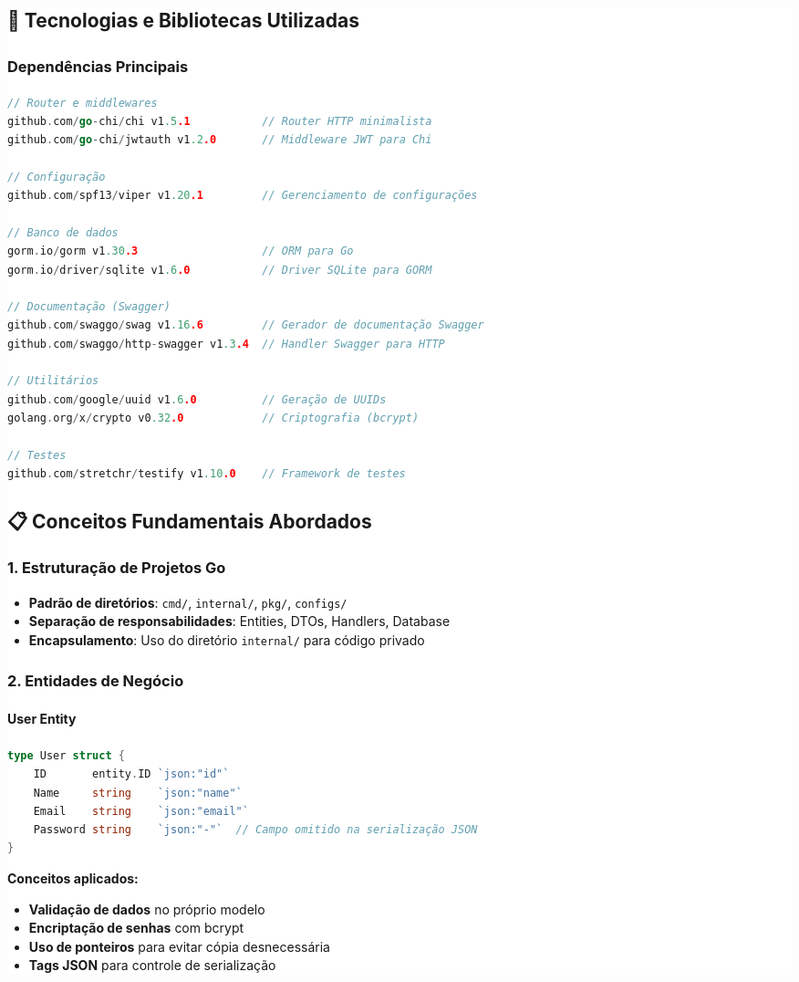 ## 🔧 Tecnologias e Bibliotecas Utilizadas

### Dependências Principais

```go
// Router e middlewares
github.com/go-chi/chi v1.5.1           // Router HTTP minimalista
github.com/go-chi/jwtauth v1.2.0       // Middleware JWT para Chi

// Configuração
github.com/spf13/viper v1.20.1         // Gerenciamento de configurações

// Banco de dados
gorm.io/gorm v1.30.3                   // ORM para Go
gorm.io/driver/sqlite v1.6.0           // Driver SQLite para GORM

// Documentação (Swagger)
github.com/swaggo/swag v1.16.6         // Gerador de documentação Swagger
github.com/swaggo/http-swagger v1.3.4  // Handler Swagger para HTTP

// Utilitários
github.com/google/uuid v1.6.0          // Geração de UUIDs
golang.org/x/crypto v0.32.0            // Criptografia (bcrypt)

// Testes
github.com/stretchr/testify v1.10.0    // Framework de testes
```

## 📋 Conceitos Fundamentais Abordados

### 1. Estruturação de Projetos Go

- **Padrão de diretórios**: `cmd/`, `internal/`, `pkg/`, `configs/`
- **Separação de responsabilidades**: Entities, DTOs, Handlers, Database
- **Encapsulamento**: Uso do diretório `internal/` para código privado

### 2. Entidades de Negócio

#### User Entity
```go
type User struct {
    ID       entity.ID `json:"id"`
    Name     string    `json:"name"`
    Email    string    `json:"email"`
    Password string    `json:"-"`  // Campo omitido na serialização JSON
}
```

**Conceitos aplicados:**
- **Validação de dados** no próprio modelo
- **Encriptação de senhas** com bcrypt
- **Uso de ponteiros** para evitar cópia desnecessária
- **Tags JSON** para controle de serialização
